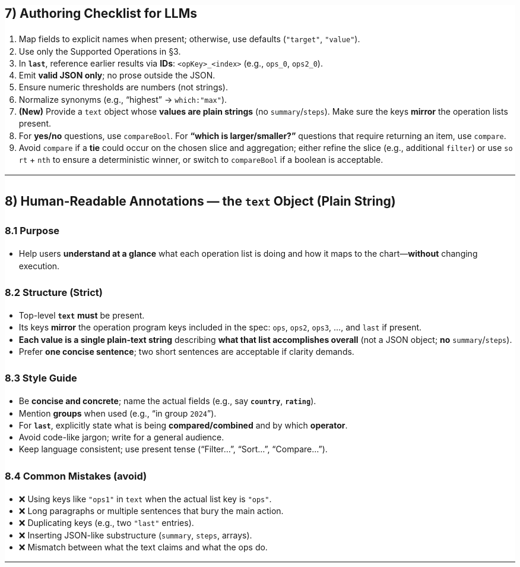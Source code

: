  
## 7) Authoring Checklist for LLMs
  
1. Map fields to explicit names when present; otherwise, use defaults (`"target"`, `"value"`).  
2. Use only the Supported Operations in §3.  
3. In **`last`**, reference earlier results via **IDs**: `<opKey>_<index>` (e.g., `ops_0`, `ops2_0`).  
4. Emit **valid JSON only**; no prose outside the JSON.  
5. Ensure numeric thresholds are numbers (not strings).  
6. Normalize synonyms (e.g., “highest” → `which:"max"`).  
7. **(New)** Provide a `text` object whose **values are plain strings** (no `summary`/`steps`). Make sure the keys **mirror** the operation lists present.  
8. For **yes/no** questions, use `compareBool`. For **“which is larger/smaller?”** questions that require returning an item, use `compare`.  
9. Avoid `compare` if a **tie** could occur on the chosen slice and aggregation; either refine the slice (e.g., additional `filter`) or use `sort` + `nth` to ensure a deterministic winner, or switch to `compareBool` if a boolean is acceptable.
  
---
  
## 8) Human-Readable Annotations — the `text` Object (Plain String)
  
### 8.1 Purpose
  
- Help users **understand at a glance** what each operation list is doing and how it maps to the chart—**without** changing execution.
  
### 8.2 Structure (Strict)
  
- Top-level **`text`** **must** be present.  
- Its keys **mirror** the operation program keys included in the spec: `ops`, `ops2`, `ops3`, …, and `last` if present.  
- **Each value is a single plain-text string** describing **what that list accomplishes overall** (not a JSON object; **no** `summary`/`steps`).  
- Prefer **one concise sentence**; two short sentences are acceptable if clarity demands.
  
### 8.3 Style Guide
  
- Be **concise and concrete**; name the actual fields (e.g., say **`country`**, **`rating`**).  
- Mention **groups** when used (e.g., “in group `2024`”).  
- For **`last`**, explicitly state what is being **compared/combined** and by which **operator**.  
- Avoid code-like jargon; write for a general audience.  
- Keep language consistent; use present tense (“Filter…”, “Sort…”, “Compare…”).
  
### 8.4 Common Mistakes (avoid)
  
- ❌ Using keys like `"ops1"` in `text` when the actual list key is `"ops"`.  
- ❌ Long paragraphs or multiple sentences that bury the main action.  
- ❌ Duplicating keys (e.g., two `"last"` entries).  
- ❌ Inserting JSON-like substructure (`summary`, `steps`, arrays).  
- ❌ Mismatch between what the text claims and what the ops do.
  
---